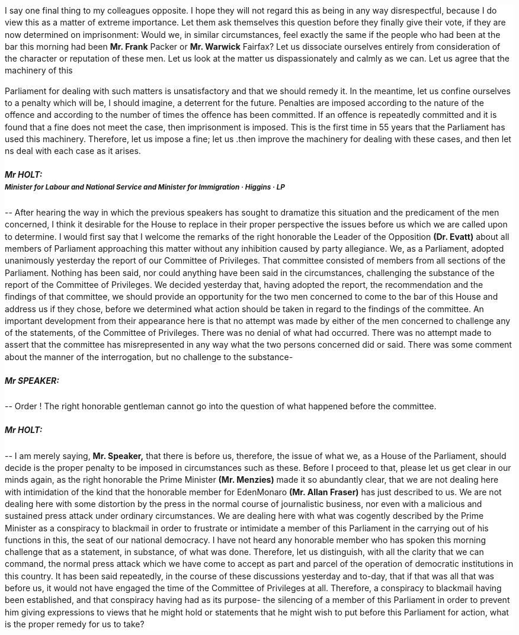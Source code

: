 I say one final thing to my colleagues opposite. I hope they will not regard this as being in any way disrespectful, because I do view this as a matter of extreme importance. Let them ask themselves this question before they finally give their vote, if they are now determined on imprisonment: Would we, in similar circumstances, feel exactly the same if the people who had been at the bar this morning had been  **Mr. Frank**  Packer or  **Mr. Warwick**  Fairfax? Let us dissociate ourselves entirely from consideration of the character or reputation of these men. Let us look at the matter us dispassionately and calmly as we can. Let us agree that the machinery of this 

Parliament for dealing with such matters is unsatisfactory and that we should remedy it. In the meantime, let us confine ourselves to a penalty which will be, I should imagine, a deterrent for the future. Penalties are imposed according to the nature of the offence and according to the number of times the offence has been committed. If an offence is repeatedly committed and it is found that a fine does not meet the case, then imprisonment is imposed. This is the first time in 55 years that the Parliament has used this machinery. Therefore, let us impose a fine; let us .then improve the machinery for dealing with these cases, and then let ns deal with each case as it arises. 

##### Mr HOLT:<br><small class="text-muted">Minister for Labour and National Service and Minister for Immigration &middot; Higgins &middot; LP</small>

--  After hearing the way in which the previous speakers has sought to dramatize this situation and the predicament of the men concerned, I think it desirable for the House to replace in their proper perspective the issues before us which we are called upon to determine. I would first say that I welcome the remarks of the right honorable the Leader of the Opposition  **(Dr. Evatt)**  about all members of Parliament approaching this matter without any inhibition caused by party allegiance. We, as a Parliament, adopted unanimously yesterday the report of our Committee of Privileges. That committee consisted of members from all sections of the Parliament. Nothing has been said, nor could anything have been said in the circumstances, challenging the substance of the report of the Committee of Privileges. We decided yesterday that, having adopted the report, the recommendation and the findings of that committee, we should provide an opportunity for the two men concerned to come to the bar of this House and address us if they chose, before we determined what action should be taken in regard to the findings of the committee. An important development from their appearance here is that no attempt was made by either of the men concerned to challenge any of the statements, of the Committee of Privileges. There was no denial of what had occurred. There was no attempt made to assert that the committee has  misrepresented in any way what the two persons concerned did or said. There was some comment about the manner of the interrogation, but no challenge to the substance- 

##### Mr SPEAKER:

-- Order ! The right honorable gentleman cannot go into the question of what happened before the committee. 

##### Mr HOLT:

-- I am merely saying,  **Mr. Speaker,**  that there is before us, therefore, the issue of what we, as a House of the Parliament, should decide is the proper penalty to be imposed in circumstances such as these. Before I proceed to that, please let us get clear in our minds again, as the right honorable the Prime Minister  **(Mr. Menzies)**  made it so abundantly clear, that we are not dealing here with intimidation of the kind that the honorable member for EdenMonaro  **(Mr. Allan Fraser)**  has just described to us. We are not dealing here with some distortion by the press in the normal course of journalistic business, nor even with a malicious and sustained press attack under ordinary circumstances. We are dealing here with what was cogently described by the Prime Minister as a conspiracy to blackmail in order to frustrate or intimidate a member of this Parliament in the carrying out of his functions in this, the seat of our national democracy. I have not heard any honorable member who has spoken this morning challenge that as a statement, in substance, of what was done. Therefore, let us distinguish, with all the clarity that we can command, the normal press attack which we have come to accept as part and parcel of the operation of democratic institutions in this country. It has been said repeatedly, in the course of these discussions yesterday and to-day, that if that was all that was before us, it would not have engaged the time of the Committee of Privileges at all. Therefore, a conspiracy to blackmail having been established, and that conspiracy having had as its purpose- the silencing of a member of this Parliament in order to prevent him giving expressions to views that he might hold or statements that he might wish to put before this Parliament for action, what is the proper remedy for us to take? 
